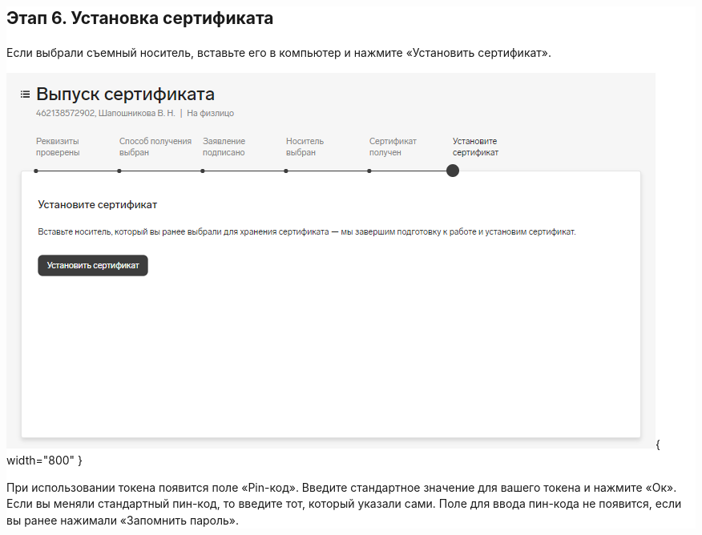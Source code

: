 ## Этап 6. Установка сертификата
Если выбрали съемный носитель, вставьте его в компьютер и нажмите «Установить сертификат». 

![Image title](./assets/screenshots/release_ecp/KCR_Vypusk_KEP_fizlico_10.png){ width="800" }

При использовании токена появится поле «Pin-код». Введите стандартное значение для вашего токена и нажмите «Ок». Если вы меняли стандартный пин-код, то введите тот, который указали сами. Поле для ввода пин-кода не появится, если вы ранее нажимали «Запомнить пароль».